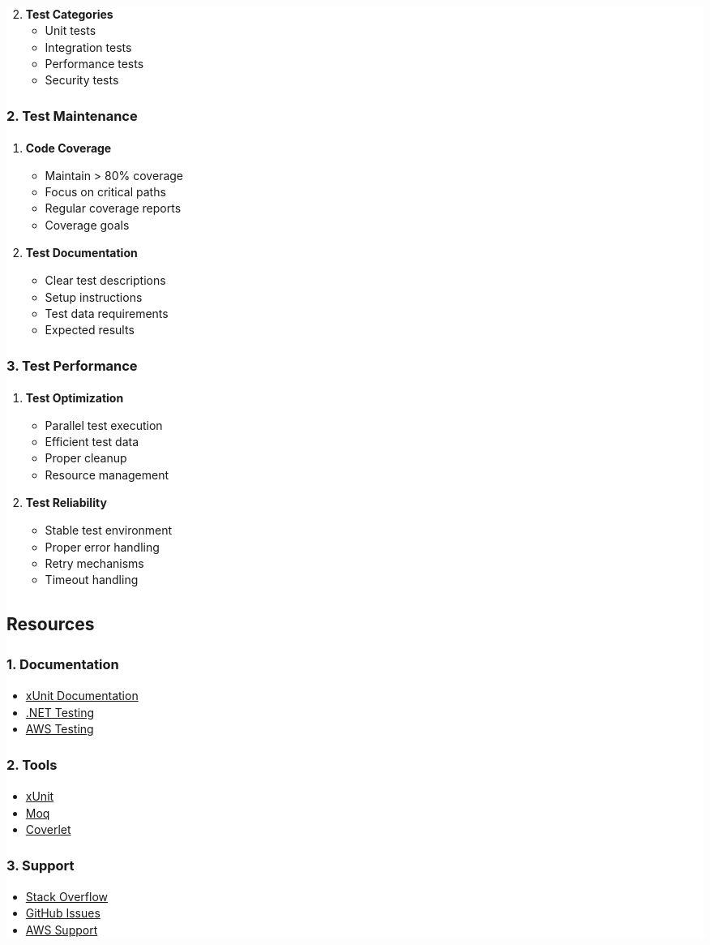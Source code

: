 2. **Test Categories**
   - Unit tests
   - Integration tests
   - Performance tests
   - Security tests

### 2. Test Maintenance

1. **Code Coverage**
   - Maintain > 80% coverage
   - Focus on critical paths
   - Regular coverage reports
   - Coverage goals

2. **Test Documentation**
   - Clear test descriptions
   - Setup instructions
   - Test data requirements
   - Expected results

### 3. Test Performance

1. **Test Optimization**
   - Parallel test execution
   - Efficient test data
   - Proper cleanup
   - Resource management

2. **Test Reliability**
   - Stable test environment
   - Proper error handling
   - Retry mechanisms
   - Timeout handling

## Resources

### 1. Documentation

- [xUnit Documentation](https://xunit.net/)
- [.NET Testing](https://docs.microsoft.com/dotnet/core/testing/)
- [AWS Testing](https://aws.amazon.com/testing/)

### 2. Tools

- [xUnit](https://xunit.net/)
- [Moq](https://github.com/moq/moq4)
- [Coverlet](https://github.com/coverlet-coverage/coverlet)

### 3. Support

- [Stack Overflow](https://stackoverflow.com/)
- [GitHub Issues](https://github.com/yourusername/dynamodb-processor/issues)
- [AWS Support](https://aws.amazon.com/support/) 